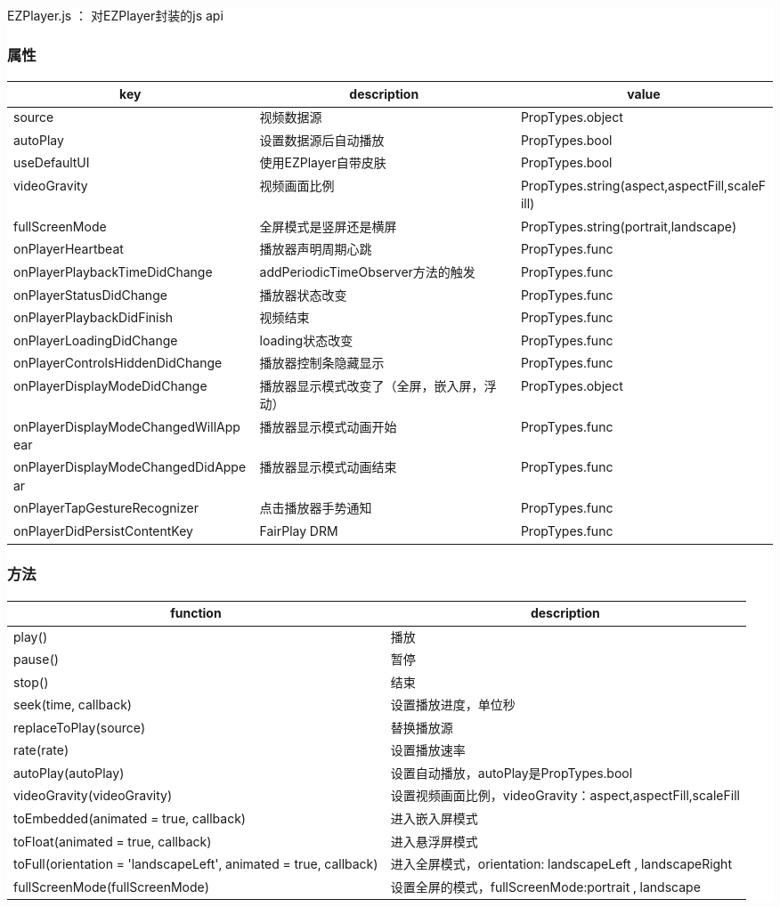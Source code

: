EZPlayer.js ： 对EZPlayer封装的js api

### 属性
| key | description | value |                   
| --- | --- | --- | 
| source | 视频数据源  | PropTypes.object |
| autoPlay|设置数据源后自动播放| PropTypes.bool |
| useDefaultUI|使用EZPlayer自带皮肤| PropTypes.bool |
| videoGravity|视频画面比例| PropTypes.string(aspect,aspectFill,scaleFill) |
| fullScreenMode|全屏模式是竖屏还是横屏| PropTypes.string(portrait,landscape) |
| onPlayerHeartbeat|播放器声明周期心跳| PropTypes.func |
| onPlayerPlaybackTimeDidChange|addPeriodicTimeObserver方法的触发| PropTypes.func |
| onPlayerStatusDidChange|播放器状态改变| PropTypes.func |
| onPlayerPlaybackDidFinish|视频结束| PropTypes.func | 
| onPlayerLoadingDidChange|loading状态改变| PropTypes.func | 
| onPlayerControlsHiddenDidChange|播放器控制条隐藏显示| PropTypes.func | 
| onPlayerDisplayModeDidChange|播放器显示模式改变了（全屏，嵌入屏，浮动）| PropTypes.object | 
| onPlayerDisplayModeChangedWillAppear |播放器显示模式动画开始| PropTypes.func |
| onPlayerDisplayModeChangedDidAppear |播放器显示模式动画结束| PropTypes.func |
| onPlayerTapGestureRecognizer |点击播放器手势通知| PropTypes.func |
| onPlayerDidPersistContentKey |FairPlay DRM| PropTypes.func |

### 方法
| function | description |                    
| --- | --- | 
| play() | 播放  |
| pause() | 暂停 | 
| stop() | 结束 | 
| seek(time, callback) | 设置播放进度，单位秒 | 
| replaceToPlay(source) | 替换播放源 |
| rate(rate) | 设置播放速率 | 
| autoPlay(autoPlay) | 设置自动播放，autoPlay是PropTypes.bool | 
| videoGravity(videoGravity) | 设置视频画面比例，videoGravity：aspect,aspectFill,scaleFill | 
| toEmbedded(animated = true, callback) | 进入嵌入屏模式 |
| toFloat(animated = true, callback) | 进入悬浮屏模式 |
| toFull(orientation = 'landscapeLeft', animated = true, callback) | 进入全屏模式，orientation: landscapeLeft , landscapeRight | 
| fullScreenMode(fullScreenMode)| 设置全屏的模式，fullScreenMode:portrait , landscape | 
